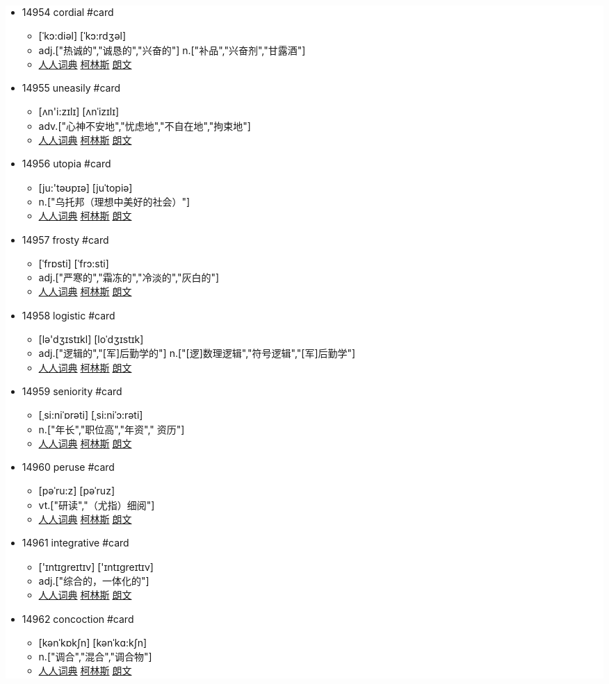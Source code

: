 
- 14954 cordial #card
  - [ˈkɔ:diəl]  [ˈkɔ:rdʒəl]
  - adj.["热诚的","诚恳的","兴奋的"]  n.["补品","兴奋剂","甘露酒"]
  - [人人词典](https://www.91dict.com/words?w=cordial) [柯林斯](https://www.collinsdictionary.com/zh/dictionary/english/cordial) [朗文](https://www.ldoceonline.com/dictionary/cordial)
  

- 14955 uneasily #card
  - [ʌn'i:zɪlɪ]  [ʌnˈizɪlɪ]
  - adv.["心神不安地","忧虑地","不自在地","拘束地"]
  - [人人词典](https://www.91dict.com/words?w=uneasily) [柯林斯](https://www.collinsdictionary.com/zh/dictionary/english/uneasily) [朗文](https://www.ldoceonline.com/dictionary/uneasily)
  

- 14956 utopia #card
  - [ju:'təʊpɪə]  [juˈtopiə]
  - n.["乌托邦（理想中美好的社会）"]
  - [人人词典](https://www.91dict.com/words?w=utopia) [柯林斯](https://www.collinsdictionary.com/zh/dictionary/english/utopia) [朗文](https://www.ldoceonline.com/dictionary/utopia)
  

- 14957 frosty #card
  - [ˈfrɒsti]  [ˈfrɔ:sti]
  - adj.["严寒的","霜冻的","冷淡的","灰白的"]
  - [人人词典](https://www.91dict.com/words?w=frosty) [柯林斯](https://www.collinsdictionary.com/zh/dictionary/english/frosty) [朗文](https://www.ldoceonline.com/dictionary/frosty)
  

- 14958 logistic #card
  - [lə'dʒɪstɪkl]  [loˈdʒɪstɪk]
  - adj.["逻辑的","[军]后勤学的"]  n.["[逻]数理逻辑","符号逻辑","[军]后勤学"]
  - [人人词典](https://www.91dict.com/words?w=logistic) [柯林斯](https://www.collinsdictionary.com/zh/dictionary/english/logistic) [朗文](https://www.ldoceonline.com/dictionary/logistic)
  

- 14959 seniority #card
  - [ˌsi:niˈɒrəti]  [ˌsi:niˈɔ:rəti]
  - n.["年长","职位高","年资"," 资历"]
  - [人人词典](https://www.91dict.com/words?w=seniority) [柯林斯](https://www.collinsdictionary.com/zh/dictionary/english/seniority) [朗文](https://www.ldoceonline.com/dictionary/seniority)
  

- 14960 peruse #card
  - [pəˈru:z]  [pəˈruz]
  - vt.["研读","（尤指）细阅"]
  - [人人词典](https://www.91dict.com/words?w=peruse) [柯林斯](https://www.collinsdictionary.com/zh/dictionary/english/peruse) [朗文](https://www.ldoceonline.com/dictionary/peruse)
  

- 14961 integrative #card
  - ['ɪntɪgreɪtɪv]  ['ɪntɪgreɪtɪv]
  - adj.["综合的，一体化的"]
  - [人人词典](https://www.91dict.com/words?w=integrative) [柯林斯](https://www.collinsdictionary.com/zh/dictionary/english/integrative) [朗文](https://www.ldoceonline.com/dictionary/integrative)
  

- 14962 concoction #card
  - [kənˈkɒkʃn]  [kənˈkɑ:kʃn]
  - n.["调合","混合","调合物"]
  - [人人词典](https://www.91dict.com/words?w=concoction) [柯林斯](https://www.collinsdictionary.com/zh/dictionary/english/concoction) [朗文](https://www.ldoceonline.com/dictionary/concoction)
  
